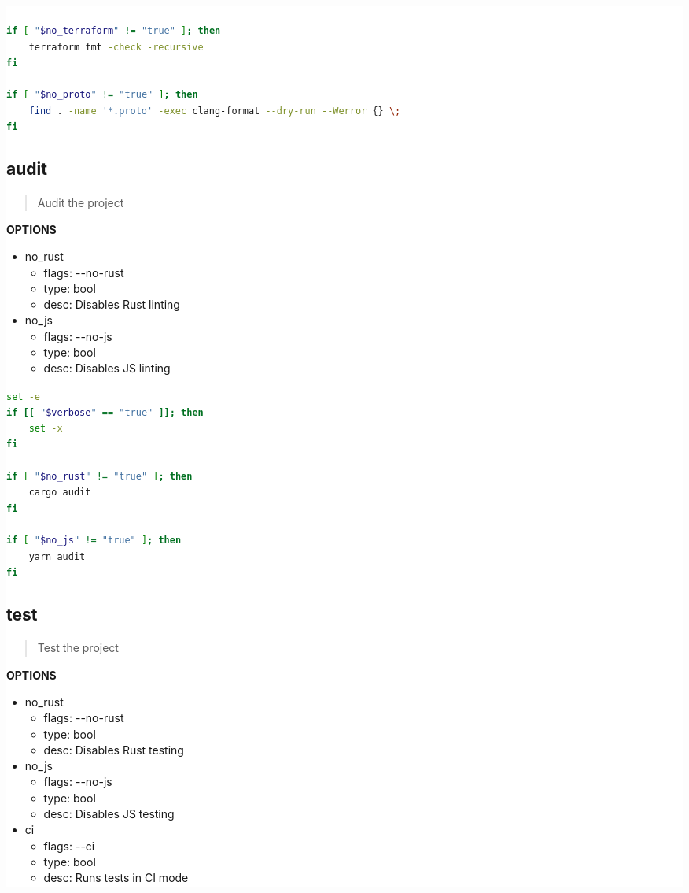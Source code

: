 ```bash

if [ "$no_terraform" != "true" ]; then
    terraform fmt -check -recursive
fi

if [ "$no_proto" != "true" ]; then
    find . -name '*.proto' -exec clang-format --dry-run --Werror {} \;
fi
```

## audit

> Audit the project

**OPTIONS**

- no_rust
  - flags: --no-rust
  - type: bool
  - desc: Disables Rust linting
- no_js
  - flags: --no-js
  - type: bool
  - desc: Disables JS linting

```bash
set -e
if [[ "$verbose" == "true" ]]; then
    set -x
fi

if [ "$no_rust" != "true" ]; then
    cargo audit
fi

if [ "$no_js" != "true" ]; then
    yarn audit
fi
```

## test

> Test the project

**OPTIONS**

- no_rust
  - flags: --no-rust
  - type: bool
  - desc: Disables Rust testing
- no_js
  - flags: --no-js
  - type: bool
  - desc: Disables JS testing
- ci
  - flags: --ci
  - type: bool
  - desc: Runs tests in CI mode
